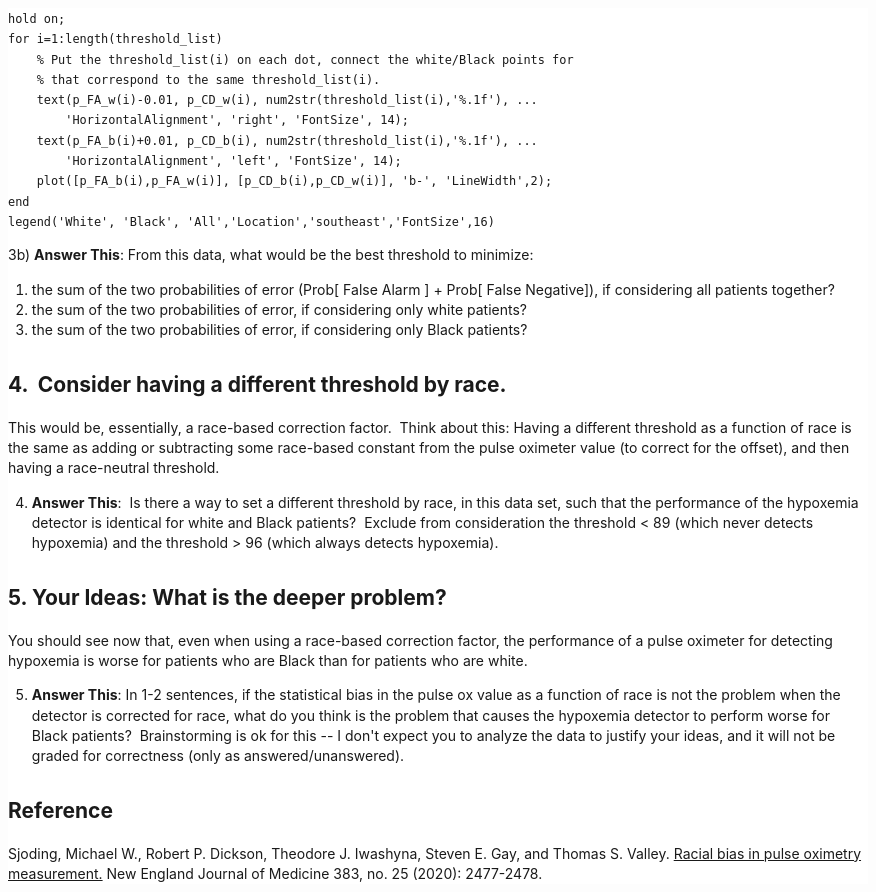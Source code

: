 ```
hold on;
for i=1:length(threshold_list)
    % Put the threshold_list(i) on each dot, connect the white/Black points for 
    % that correspond to the same threshold_list(i).
    text(p_FA_w(i)-0.01, p_CD_w(i), num2str(threshold_list(i),'%.1f'), ...
        'HorizontalAlignment', 'right', 'FontSize', 14);
    text(p_FA_b(i)+0.01, p_CD_b(i), num2str(threshold_list(i),'%.1f'), ...
        'HorizontalAlignment', 'left', 'FontSize', 14);
    plot([p_FA_b(i),p_FA_w(i)], [p_CD_b(i),p_CD_w(i)], 'b-', 'LineWidth',2);
end
legend('White', 'Black', 'All','Location','southeast','FontSize',16)
```

3b) **Answer This**: From this data, what would be the best threshold to minimize:
1. the sum of the two probabilities of error (Prob[ False Alarm ] + Prob[ False Negative]), if considering all patients together?
2. the sum of the two probabilities of error, if considering only white patients?
3. the sum of the two probabilities of error, if considering only Black patients?


## 4.  Consider having a different threshold by race.  

This would be, essentially, a race-based correction factor.  Think about this: Having a different threshold as a function of race is the same as adding or subtracting some race-based constant from the pulse oximeter value (to correct for the offset), and then having a race-neutral threshold.

4) **Answer This**:  Is there a way to set a different threshold by race, in this data set, such that the performance of the hypoxemia detector is identical for white and Black patients?  Exclude from consideration the threshold < 89 (which never detects hypoxemia) and the threshold > 96 (which always detects hypoxemia).

## 5. Your Ideas: What is the deeper problem?

You should see now that, even when using a race-based correction factor, the performance of a pulse oximeter for detecting hypoxemia is worse for patients who are Black than for patients who are white.  

5) **Answer This**: In 1-2 sentences, if the statistical bias in the pulse ox value as a function of race is not the problem when the detector is corrected for race, what do you think is the problem that causes the hypoxemia detector to perform worse for Black patients?  Brainstorming is ok for this -- I don't expect you to analyze the data to justify your ideas, and it will not be graded for correctness (only as answered/unanswered).

## Reference

Sjoding, Michael W., Robert P. Dickson, Theodore J. Iwashyna, Steven E. Gay, and Thomas S. Valley. [Racial bias in pulse oximetry measurement.](https://www.nejm.org/doi/full/10.1056/NEJMc2029240)  New England Journal of Medicine 383, no. 25 (2020): 2477-2478.
